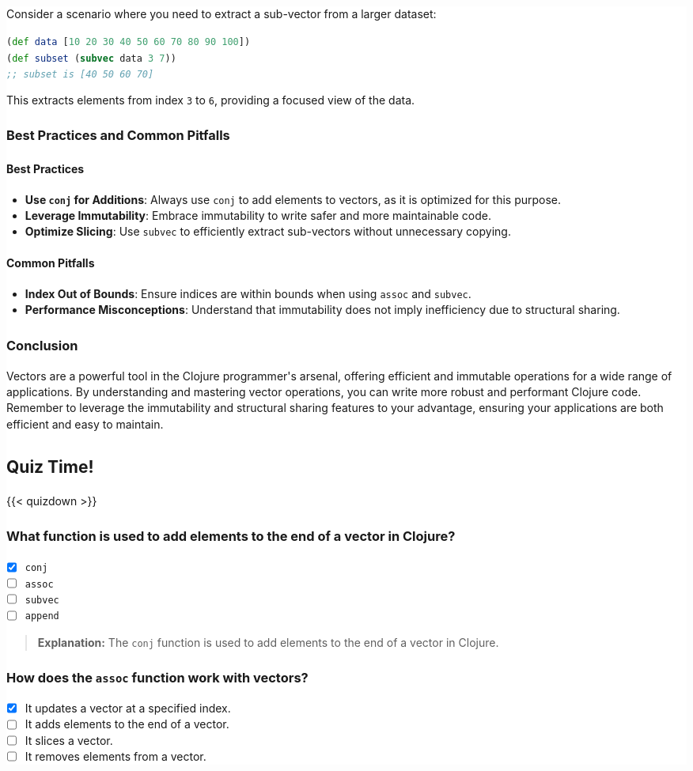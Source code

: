 Consider a scenario where you need to extract a sub-vector from a larger dataset:

```clojure
(def data [10 20 30 40 50 60 70 80 90 100])
(def subset (subvec data 3 7))
;; subset is [40 50 60 70]
```

This extracts elements from index `3` to `6`, providing a focused view of the data.

### Best Practices and Common Pitfalls

#### Best Practices

- **Use `conj` for Additions**: Always use `conj` to add elements to vectors, as it is optimized for this purpose.
- **Leverage Immutability**: Embrace immutability to write safer and more maintainable code.
- **Optimize Slicing**: Use `subvec` to efficiently extract sub-vectors without unnecessary copying.

#### Common Pitfalls

- **Index Out of Bounds**: Ensure indices are within bounds when using `assoc` and `subvec`.
- **Performance Misconceptions**: Understand that immutability does not imply inefficiency due to structural sharing.

### Conclusion

Vectors are a powerful tool in the Clojure programmer's arsenal, offering efficient and immutable operations for a wide range of applications. By understanding and mastering vector operations, you can write more robust and performant Clojure code. Remember to leverage the immutability and structural sharing features to your advantage, ensuring your applications are both efficient and easy to maintain.

## Quiz Time!

{{< quizdown >}}

### What function is used to add elements to the end of a vector in Clojure?

- [x] `conj`
- [ ] `assoc`
- [ ] `subvec`
- [ ] `append`

> **Explanation:** The `conj` function is used to add elements to the end of a vector in Clojure.

### How does the `assoc` function work with vectors?

- [x] It updates a vector at a specified index.
- [ ] It adds elements to the end of a vector.
- [ ] It slices a vector.
- [ ] It removes elements from a vector.
